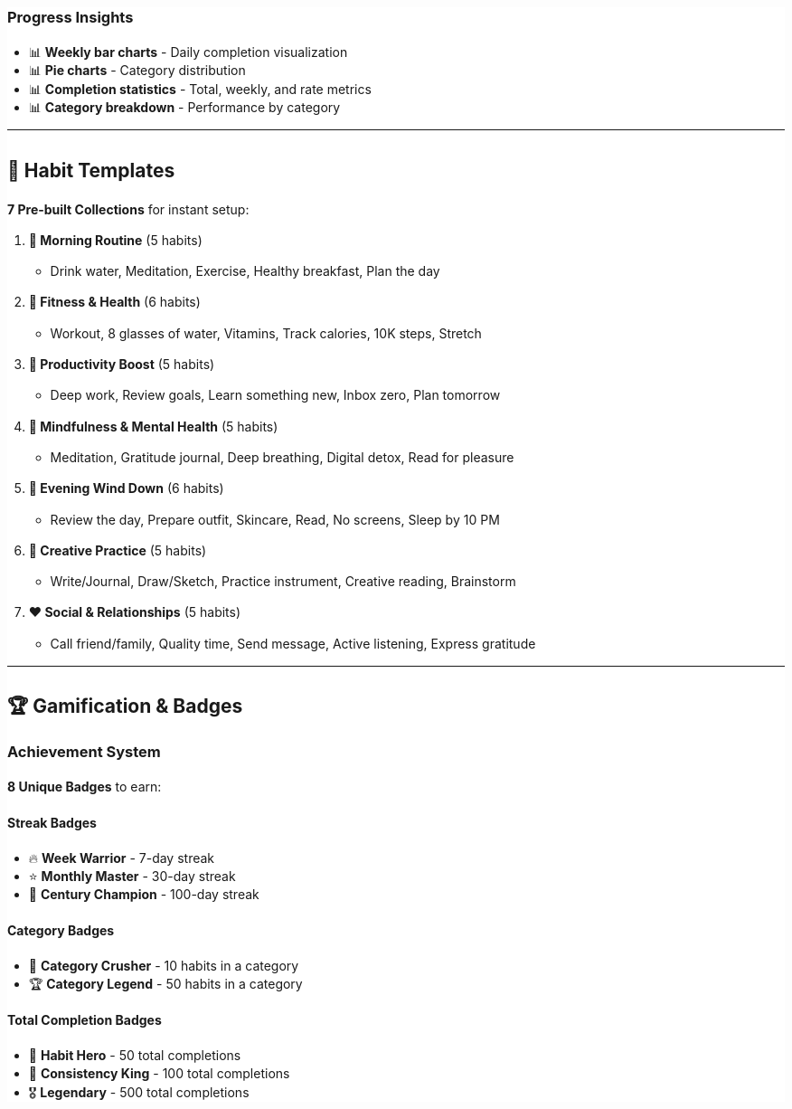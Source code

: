 ### Progress Insights
- 📊 **Weekly bar charts** - Daily completion visualization
- 📊 **Pie charts** - Category distribution
- 📊 **Completion statistics** - Total, weekly, and rate metrics
- 📊 **Category breakdown** - Performance by category

---

## 🎨 Habit Templates

**7 Pre-built Collections** for instant setup:

1. **🌅 Morning Routine** (5 habits)
   - Drink water, Meditation, Exercise, Healthy breakfast, Plan the day

2. **💪 Fitness & Health** (6 habits)
   - Workout, 8 glasses of water, Vitamins, Track calories, 10K steps, Stretch

3. **🎯 Productivity Boost** (5 habits)
   - Deep work, Review goals, Learn something new, Inbox zero, Plan tomorrow

4. **🧘 Mindfulness & Mental Health** (5 habits)
   - Meditation, Gratitude journal, Deep breathing, Digital detox, Read for pleasure

5. **🌙 Evening Wind Down** (6 habits)
   - Review the day, Prepare outfit, Skincare, Read, No screens, Sleep by 10 PM

6. **🎨 Creative Practice** (5 habits)
   - Write/Journal, Draw/Sketch, Practice instrument, Creative reading, Brainstorm

7. **❤️ Social & Relationships** (5 habits)
   - Call friend/family, Quality time, Send message, Active listening, Express gratitude

---

## 🏆 Gamification & Badges

### Achievement System
**8 Unique Badges** to earn:

#### Streak Badges
- 🔥 **Week Warrior** - 7-day streak
- ⭐ **Monthly Master** - 30-day streak
- 👑 **Century Champion** - 100-day streak

#### Category Badges
- 💪 **Category Crusher** - 10 habits in a category
- 🏆 **Category Legend** - 50 habits in a category

#### Total Completion Badges
- 🌟 **Habit Hero** - 50 total completions
- 💎 **Consistency King** - 100 total completions
- 🎖️ **Legendary** - 500 total completions
